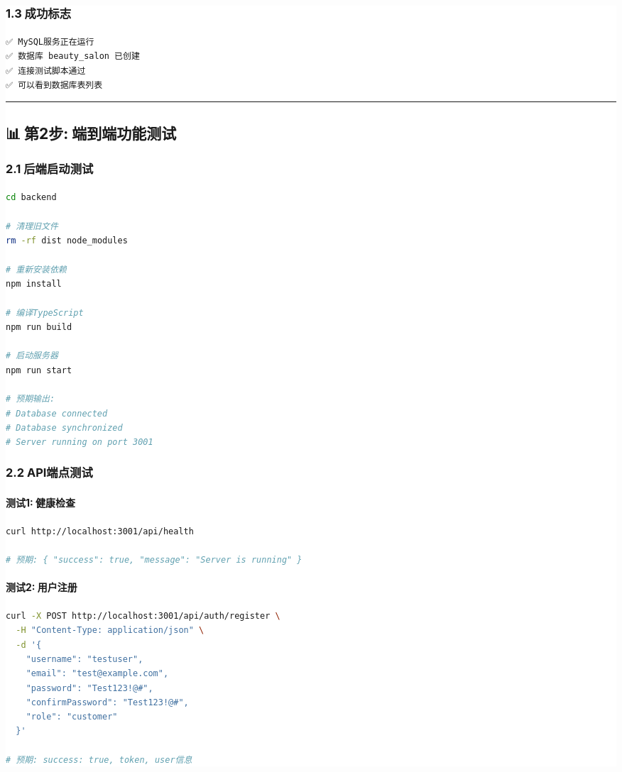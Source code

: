 ### 1.3 成功标志

```
✅ MySQL服务正在运行
✅ 数据库 beauty_salon 已创建
✅ 连接测试脚本通过
✅ 可以看到数据库表列表
```

---

## 📊 **第2步: 端到端功能测试**

### 2.1 后端启动测试

```bash
cd backend

# 清理旧文件
rm -rf dist node_modules

# 重新安装依赖
npm install

# 编译TypeScript
npm run build

# 启动服务器
npm run start

# 预期输出:
# Database connected
# Database synchronized
# Server running on port 3001
```

### 2.2 API端点测试

#### 测试1: 健康检查
```bash
curl http://localhost:3001/api/health

# 预期: { "success": true, "message": "Server is running" }
```

#### 测试2: 用户注册
```bash
curl -X POST http://localhost:3001/api/auth/register \
  -H "Content-Type: application/json" \
  -d '{
    "username": "testuser",
    "email": "test@example.com",
    "password": "Test123!@#",
    "confirmPassword": "Test123!@#",
    "role": "customer"
  }'

# 预期: success: true, token, user信息
```
